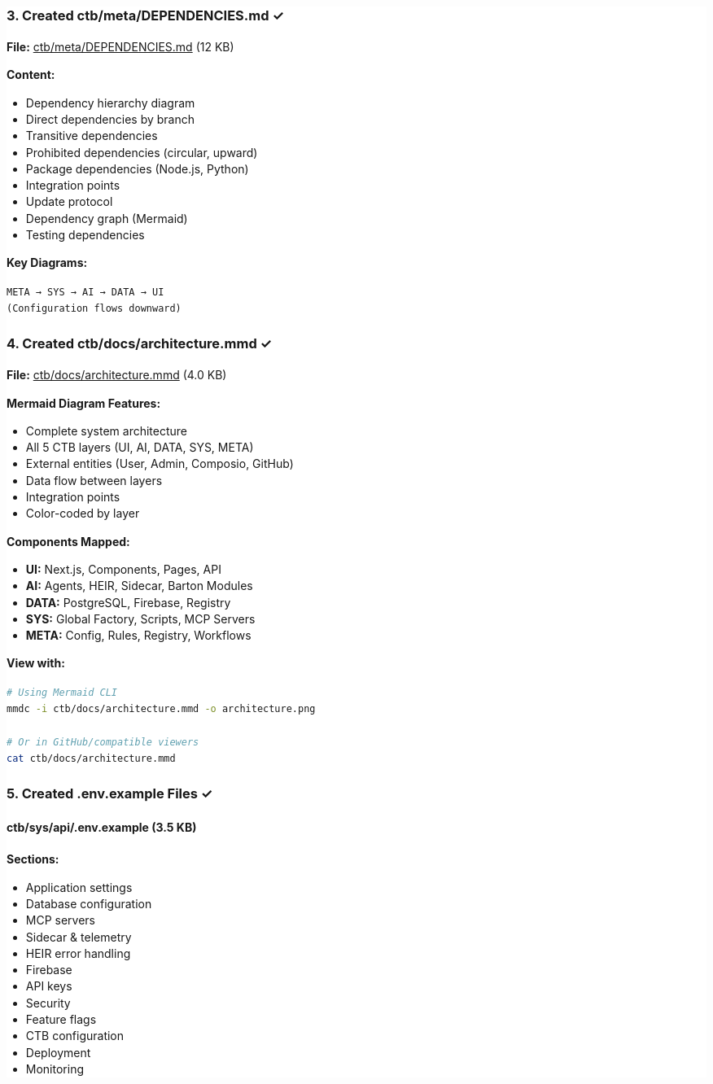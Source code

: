 ### 3. Created ctb/meta/DEPENDENCIES.md ✓

**File:** [ctb/meta/DEPENDENCIES.md](ctb/meta/DEPENDENCIES.md) (12 KB)

**Content:**
- Dependency hierarchy diagram
- Direct dependencies by branch
- Transitive dependencies
- Prohibited dependencies (circular, upward)
- Package dependencies (Node.js, Python)
- Integration points
- Update protocol
- Dependency graph (Mermaid)
- Testing dependencies

**Key Diagrams:**
```
META → SYS → AI → DATA → UI
(Configuration flows downward)
```

### 4. Created ctb/docs/architecture.mmd ✓

**File:** [ctb/docs/architecture.mmd](ctb/docs/architecture.mmd) (4.0 KB)

**Mermaid Diagram Features:**
- Complete system architecture
- All 5 CTB layers (UI, AI, DATA, SYS, META)
- External entities (User, Admin, Composio, GitHub)
- Data flow between layers
- Integration points
- Color-coded by layer

**Components Mapped:**
- **UI:** Next.js, Components, Pages, API
- **AI:** Agents, HEIR, Sidecar, Barton Modules
- **DATA:** PostgreSQL, Firebase, Registry
- **SYS:** Global Factory, Scripts, MCP Servers
- **META:** Config, Rules, Registry, Workflows

**View with:**
```bash
# Using Mermaid CLI
mmdc -i ctb/docs/architecture.mmd -o architecture.png

# Or in GitHub/compatible viewers
cat ctb/docs/architecture.mmd
```

### 5. Created .env.example Files ✓

#### ctb/sys/api/.env.example (3.5 KB)

**Sections:**
- Application settings
- Database configuration
- MCP servers
- Sidecar & telemetry
- HEIR error handling
- Firebase
- API keys
- Security
- Feature flags
- CTB configuration
- Deployment
- Monitoring
